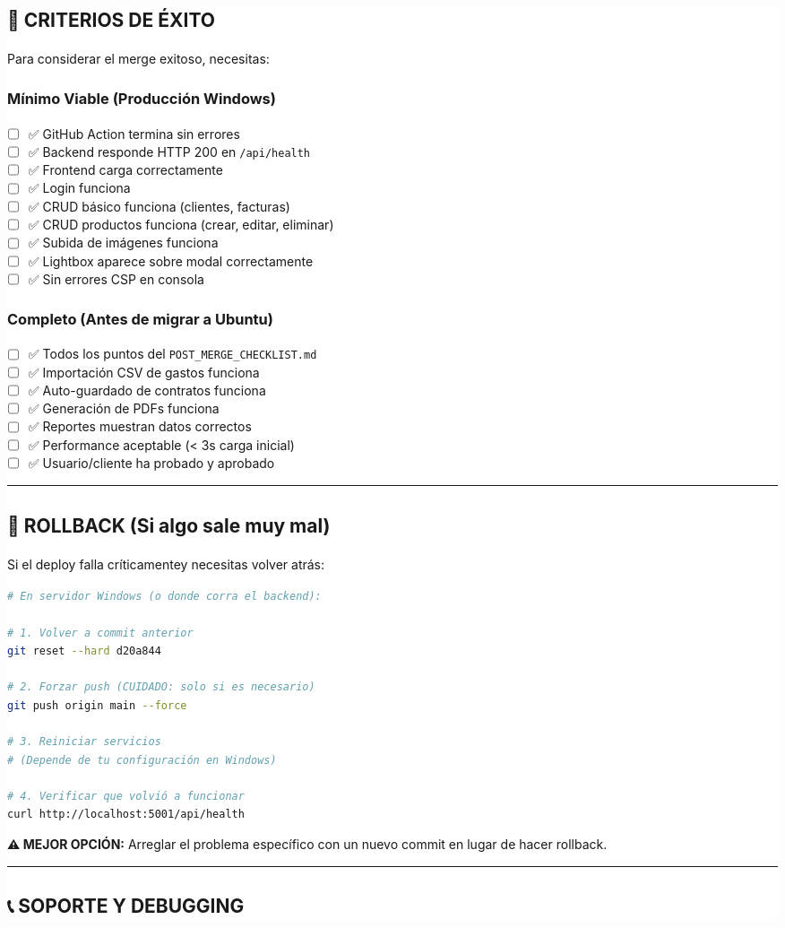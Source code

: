 ## 🎯 CRITERIOS DE ÉXITO

Para considerar el merge exitoso, necesitas:

### Mínimo Viable (Producción Windows)
- [ ] ✅ GitHub Action termina sin errores
- [ ] ✅ Backend responde HTTP 200 en `/api/health`
- [ ] ✅ Frontend carga correctamente
- [ ] ✅ Login funciona
- [ ] ✅ CRUD básico funciona (clientes, facturas)
- [ ] ✅ CRUD productos funciona (crear, editar, eliminar)
- [ ] ✅ Subida de imágenes funciona
- [ ] ✅ Lightbox aparece sobre modal correctamente
- [ ] ✅ Sin errores CSP en consola

### Completo (Antes de migrar a Ubuntu)
- [ ] ✅ Todos los puntos del `POST_MERGE_CHECKLIST.md`
- [ ] ✅ Importación CSV de gastos funciona
- [ ] ✅ Auto-guardado de contratos funciona
- [ ] ✅ Generación de PDFs funciona
- [ ] ✅ Reportes muestran datos correctos
- [ ] ✅ Performance aceptable (< 3s carga inicial)
- [ ] ✅ Usuario/cliente ha probado y aprobado

---

## 🚨 ROLLBACK (Si algo sale muy mal)

Si el deploy falla críticamentey necesitas volver atrás:

```bash
# En servidor Windows (o donde corra el backend):

# 1. Volver a commit anterior
git reset --hard d20a844

# 2. Forzar push (CUIDADO: solo si es necesario)
git push origin main --force

# 3. Reiniciar servicios
# (Depende de tu configuración en Windows)

# 4. Verificar que volvió a funcionar
curl http://localhost:5001/api/health
```

**⚠️ MEJOR OPCIÓN:** Arreglar el problema específico con un nuevo commit en lugar de hacer rollback.

---

## 📞 SOPORTE Y DEBUGGING
